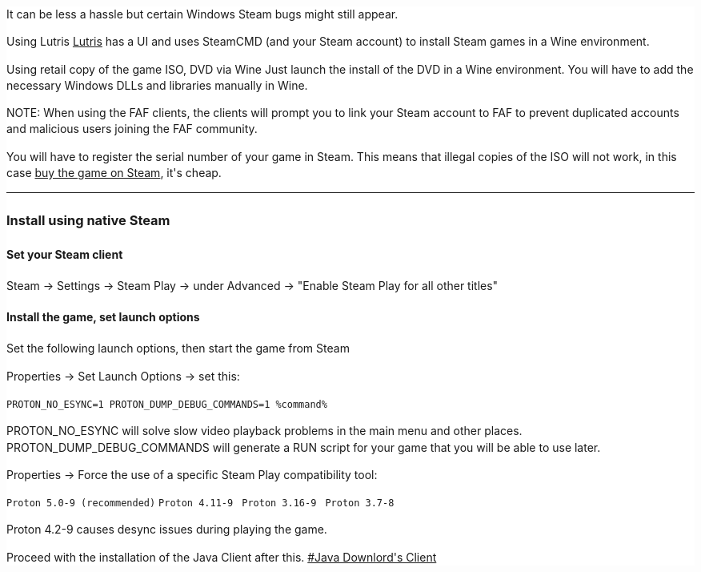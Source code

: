It can be less a hassle but certain Windows Steam bugs might still
appear.

Using Lutris
[Lutris](https://lutris.net/games/supreme-commander-forged-alliance/)
has a UI and uses SteamCMD (and your Steam account) to install Steam
games in a Wine environment.

Using retail copy of the game ISO, DVD via Wine
Just launch the install of the DVD in a Wine environment. You will have
to add the necessary Windows DLLs and libraries manually in Wine.

NOTE: When using the FAF clients, the clients will prompt you to link
your Steam account to FAF to prevent duplicated accounts and malicious
users joining the FAF community.

You will have to register the serial number of your game in Steam. This
means that illegal copies of the ISO will not work, in this case [buy
the game on
Steam](https://store.steampowered.com/app/9420/Supreme_Commander_Forged_Alliance/),
it's cheap.

------------------------------------------------------------------------

### Install using native Steam

#### Set your Steam client

Steam -> Settings -> Steam Play -> under Advanced -> "Enable Steam Play
for all other titles"

#### Install the game, set launch options

Set the following launch options, then start the game from Steam

Properties -> Set Launch Options -> set this:

`PROTON_NO_ESYNC=1 PROTON_DUMP_DEBUG_COMMANDS=1 %command%`

PROTON_NO_ESYNC will solve slow video playback problems in the main menu
and other places.
PROTON_DUMP_DEBUG_COMMANDS will generate a RUN script for your game that
you will be able to use later.


Properties -> Force the use of a specific Steam Play compatibility tool:

`Proton 5.0-9 (recommended)`
`Proton 4.11-9 `
`Proton 3.16-9 `
`Proton 3.7-8`

Proton 4.2-9 causes desync issues during playing the game.


Proceed with the installation of the Java Client after this. [#Java
Downlord's Client](#Java_Downlord's_Client "wikilink")

